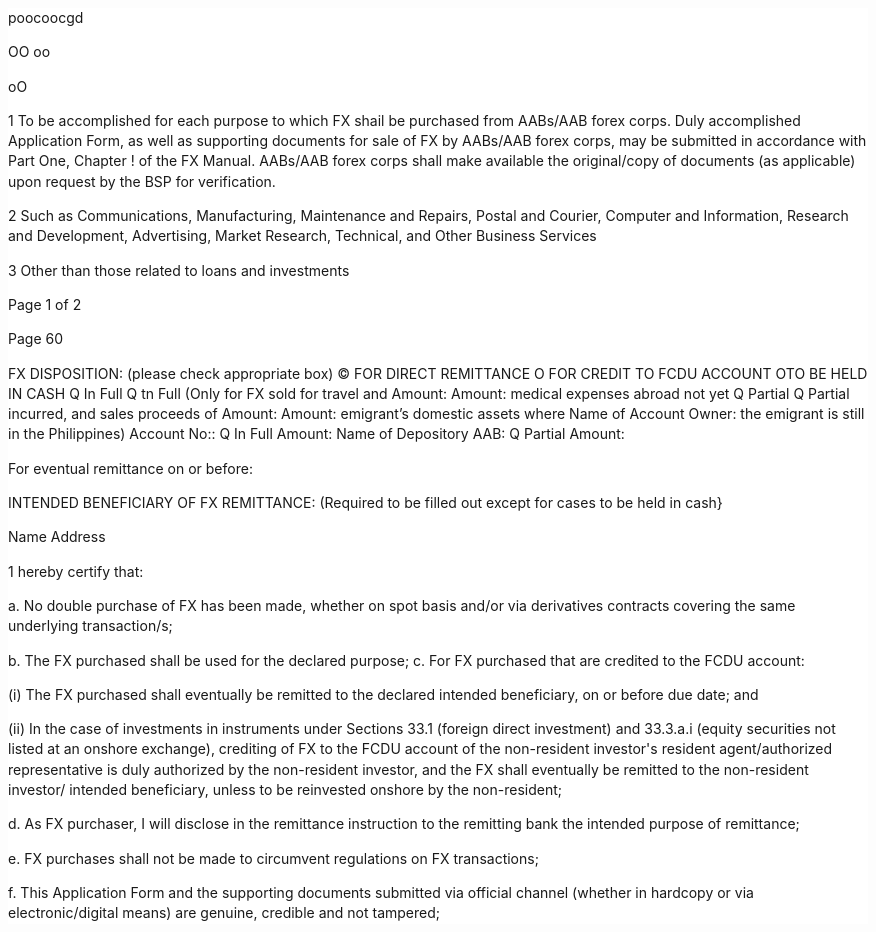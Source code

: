 poocoocgd

OO oo

oO

1 To be accomplished for each purpose to which FX shail be purchased from AABs/AAB forex corps. Duly accomplished Application Form, as well as supporting documents for sale of FX by AABs/AAB forex corps, may be submitted in accordance with Part One, Chapter ! of the FX Manual. AABs/AAB forex corps shall make available the original/copy of documents (as applicable) upon request by the BSP for verification.

2 Such as Communications, Manufacturing, Maintenance and Repairs, Postal and Courier, Computer and Information, Research and Development, Advertising, Market Research, Technical, and Other Business Services

3 Other than those related to loans and investments

Page 1 of 2

Page 60

FX DISPOSITION: (please check appropriate box) © FOR DIRECT REMITTANCE O FOR CREDIT TO FCDU ACCOUNT OTO BE HELD IN CASH Q In Full Q tn Full (Only for FX sold for travel and Amount: Amount: medical expenses abroad not yet Q Partial Q Partial incurred, and sales proceeds of Amount: Amount: emigrant’s domestic assets where Name of Account Owner: the emigrant is still in the Philippines) Account No:: Q In Full Amount: Name of Depository AAB: Q Partial Amount:

For eventual remittance on or before:

INTENDED BENEFICIARY OF FX REMITTANCE: (Required to be filled out except for cases to be held in cash}

Name Address

1 hereby certify that:

a. No double purchase of FX has been made, whether on spot basis and/or via derivatives contracts covering the same underlying transaction/s;

b. The FX purchased shall be used for the declared purpose; c. For FX purchased that are credited to the FCDU account:

(i) The FX purchased shall eventually be remitted to the declared intended beneficiary, on or before due date; and

(ii) In the case of investments in instruments under Sections 33.1 (foreign direct investment) and 33.3.a.i (equity securities not listed at an onshore exchange), crediting of FX to the FCDU account of the non-resident investor's resident agent/authorized representative is duly authorized by the non-resident investor, and the FX shall eventually be remitted to the non-resident investor/ intended beneficiary, unless to be reinvested onshore by the non-resident;

d. As FX purchaser, I will disclose in the remittance instruction to the remitting bank the intended purpose of remittance;

e. FX purchases shall not be made to circumvent regulations on FX transactions;

f. This Application Form and the supporting documents submitted via official channel (whether in hardcopy or via electronic/digital means) are genuine, credible and not tampered;

